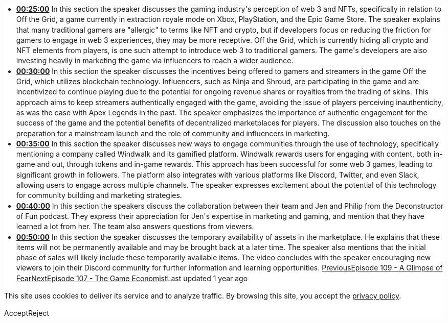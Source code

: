 * [**00:25:00**](https://youtube.com/watch?v=VKhLe3n40rI&t=1500) In this section the speaker discusses the gaming industry's perception of web 3 and NFTs, specifically in relation to Off the Grid, a game currently in extraction royale mode on Xbox, PlayStation, and the Epic Game Store. The speaker explains that many traditional gamers are "allergic" to terms like NFT and crypto, but if developers focus on reducing the friction for gamers to engage in web 3 experiences, they may be more receptive. Off the Grid, which is currently hiding all crypto and NFT elements from players, is one such attempt to introduce web 3 to traditional gamers. The game's developers are also investing heavily in marketing the game via influencers to reach a wider audience.
* [**00:30:00**](https://youtube.com/watch?v=VKhLe3n40rI&t=1800) In this section the speaker discusses the incentives being offered to gamers and streamers in the game Off the Grid, which utilizes blockchain technology. Influencers, such as Ninja and Shroud, are participating in the game and are incentivized to continue playing due to the potential for ongoing revenue shares or royalties from the trading of skins. This approach aims to keep streamers authentically engaged with the game, avoiding the issue of players perceiving inauthenticity, as was the case with Apex Legends in the past. The speaker emphasizes the importance of authentic engagement for the success of the game and the potential benefits of decentralized marketplaces for players. The discussion also touches on the preparation for a mainstream launch and the role of community and influencers in marketing.
* [**00:35:00**](https://youtube.com/watch?v=VKhLe3n40rI&t=2100) In this section the speaker discusses new ways to engage communities through the use of technology, specifically mentioning a company called Windwalk and its gamified platform. Windwalk rewards users for engaging with content, both in-game and out, through tokens and in-game rewards. This approach has been successful for some web 3 games, leading to significant growth in followers. The platform also integrates with various platforms like Discord, Twitter, and even Slack, allowing users to engage across multiple channels. The speaker expresses excitement about the potential of this technology for community building and marketing strategies.
* [**00:40:00**](https://youtube.com/watch?v=VKhLe3n40rI&t=2400) In this section the speakers discuss the collaboration between their team and Jen and Philip from the Deconstructor of Fun podcast. They express their appreciation for Jen's expertise in marketing and gaming, and mention that they have learned a lot from her. The team also answers questions from viewers.
* [**00:50:00**](https://youtube.com/watch?v=VKhLe3n40rI&t=3000) In this section the speaker discusses the temporary availability of assets in the marketplace. He explains that these items will not be permanently available and may be brought back at a later time. The speaker also mentions that the initial phase of sales will likely include these temporarily available items. The video concludes with the speaker encouraging new viewers to join their Discord community for further information and learning opportunities.
[PreviousEpisode 109 - A Glimpse of Fear](/gameplay/community/copicafe/copicafe-video-to-text-summaries/episode-109-a-glimpse-of-fear)[NextEpisode 107 - The Game Economist](/gameplay/community/copicafe/copicafe-video-to-text-summaries/episode-107-the-game-economist)Last updated 1 year ago

This site uses cookies to deliver its service and to analyze traffic. By browsing this site, you accept the [privacy policy](https://www.cornucopias.io/privacy-policy).

AcceptReject